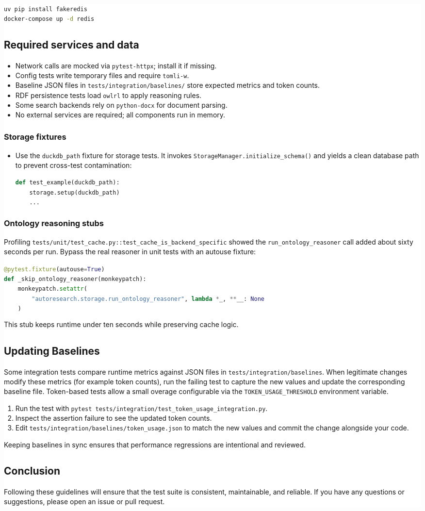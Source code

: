 ```bash
uv pip install fakeredis
docker-compose up -d redis
```

## Required services and data

- Network calls are mocked via `pytest-httpx`; install it if missing.
- Config tests write temporary files and require `tomli-w`.
- Baseline JSON files in `tests/integration/baselines/` store expected
  metrics and token counts.
- RDF persistence tests load `owlrl` to apply reasoning rules.
- Some search backends rely on `python-docx` for document parsing.
- No external services are required; all components run in memory.

### Storage fixtures

- Use the `duckdb_path` fixture for storage tests. It invokes
  `StorageManager.initialize_schema()` and yields a clean database path to
  prevent cross-test contamination:

  ```python
  def test_example(duckdb_path):
      storage.setup(duckdb_path)
      ...
  ```

### Ontology reasoning stubs

Profiling `tests/unit/test_cache.py::test_cache_is_backend_specific` showed the
`run_ontology_reasoner` call added about sixty seconds per run. Bypass the real
reasoner in unit tests with an autouse fixture:

```python
@pytest.fixture(autouse=True)
def _skip_ontology_reasoner(monkeypatch):
    monkeypatch.setattr(
        "autoresearch.storage.run_ontology_reasoner", lambda *_, **__: None
    )
```

This stub keeps runtime under ten seconds while preserving cache logic.

## Updating Baselines

Some integration tests compare runtime metrics against JSON files in
`tests/integration/baselines`. When legitimate changes modify these
metrics (for example token counts), run the failing test to capture the
new values and update the corresponding baseline file. Token-based tests
allow a small overage configurable via the ``TOKEN_USAGE_THRESHOLD``
environment variable.

1. Run the test with
   ``pytest tests/integration/test_token_usage_integration.py``.
2. Inspect the assertion failure to see the updated token counts.
3. Edit ``tests/integration/baselines/token_usage.json`` to match the new
   values and commit the change alongside your code.

Keeping baselines in sync ensures that performance regressions are
intentional and reviewed.

## Conclusion

Following these guidelines will ensure that the test suite is consistent,
maintainable, and reliable. If you have any questions or suggestions,
please open an issue or pull request.
